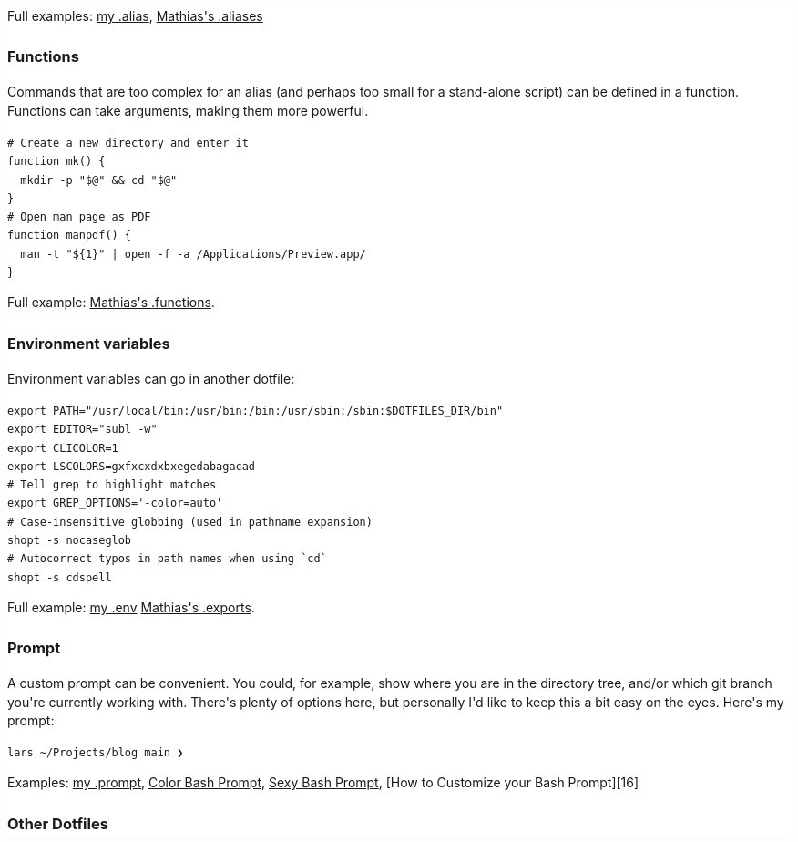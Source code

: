 Full examples: [my .alias][8], [Mathias's .aliases][9]

### Functions

Commands that are too complex for an alias (and perhaps too small for a
stand-alone script) can be defined in a function. Functions can take arguments,
making them more powerful.

```shell title=.functions
# Create a new directory and enter it
function mk() {
  mkdir -p "$@" && cd "$@"
}
# Open man page as PDF
function manpdf() {
  man -t "${1}" | open -f -a /Applications/Preview.app/
}
```

Full example: [Mathias's .functions][10].

### Environment variables

Environment variables can go in another dotfile:

```shell title=.env
export PATH="/usr/local/bin:/usr/bin:/bin:/usr/sbin:/sbin:$DOTFILES_DIR/bin"
export EDITOR="subl -w"
export CLICOLOR=1
export LSCOLORS=gxfxcxdxbxegedabagacad
# Tell grep to highlight matches
export GREP_OPTIONS='-color=auto'
# Case-insensitive globbing (used in pathname expansion)
shopt -s nocaseglob
# Autocorrect typos in path names when using `cd`
shopt -s cdspell
```

Full example: [my .env][11] [Mathias's .exports][12].

### Prompt

A custom prompt can be convenient. You could, for example, show where you are in
the directory tree, and/or which git branch you're currently working with.
There's plenty of options here, but personally I'd like to keep this a bit easy
on the eyes. Here's my prompt:

```shell title=~/Projects/blog
lars ~/Projects/blog main ❯
```

Examples: [my .prompt][13], [Color Bash Prompt][14], [Sexy Bash Prompt][15],
[How to Customize your Bash Prompt][16]

### Other Dotfiles


[1]: /articles/getting-started-with-dotfiles/dotfiles.svg
[2]: https://github.com/webpro/dotfiles
[3]: https://github.com/webpro/dotfiles/blob/master/runcom/.bash_profile
[4]: https://github.com/mathiasbynens/dotfiles/blob/main/.bash_profile
[5]: https://blog.flowblok.id.au/2013-02/shell-startup-scripts.html
[7]: https://github.com/webpro/dotfiles/blob/master/runcom/.inputrc
[8]: https://github.com/webpro/dotfiles/blob/master/system/.alias
[9]: https://github.com/mathiasbynens/dotfiles/blob/main/.aliases
[10]: https://github.com/mathiasbynens/dotfiles/blob/main/.functions
[11]: https://github.com/webpro/dotfiles/blob/master/system/.env
[12]: https://github.com/mathiasbynens/dotfiles/blob/main/.exports
[13]: https://github.com/webpro/dotfiles/blob/master/system/.prompt
[14]: https://wiki.archlinux.org/title/Bash/Prompt_customization
[15]: https://twolfson.com/2013-08-15-sexy-bash-prompt
[17]: https://github.com/webpro/dotfiles/blob/master/Makefile
[18]: https://brew.sh
[19]: https://github.com/Homebrew/homebrew-cask
[20]: https://mathiasbynens.be
[21]: https://github.com/mathiasbynens/dotfiles
[22]: https://github.com/webpro/awesome-dotfiles
[23]: https://twitter.com/webprolific